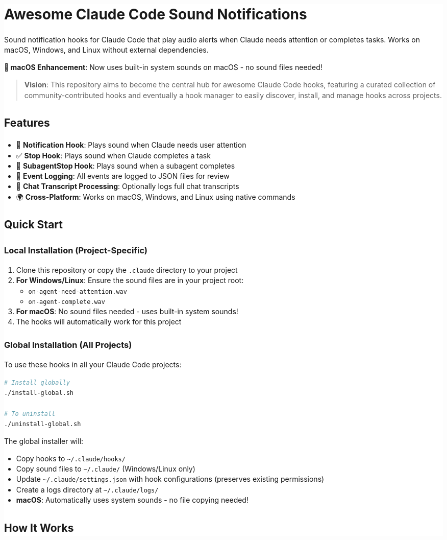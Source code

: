 # Awesome Claude Code Sound Notifications

Sound notification hooks for Claude Code that play audio alerts when Claude needs attention or completes tasks. Works on macOS, Windows, and Linux without external dependencies.

**🎵 macOS Enhancement**: Now uses built-in system sounds on macOS - no sound files needed!

> **Vision**: This repository aims to become the central hub for awesome Claude Code hooks, featuring a curated collection of community-contributed hooks
> and eventually a hook manager to easily discover, install, and manage hooks across projects.

## Features

- 🔔 **Notification Hook**: Plays sound when Claude needs user attention
- ✅ **Stop Hook**: Plays sound when Claude completes a task
- 🤖 **SubagentStop Hook**: Plays sound when a subagent completes
- 📝 **Event Logging**: All events are logged to JSON files for review
- 💬 **Chat Transcript Processing**: Optionally logs full chat transcripts
- 🌍 **Cross-Platform**: Works on macOS, Windows, and Linux using native commands

## Quick Start

### Local Installation (Project-Specific)

1. Clone this repository or copy the `.claude` directory to your project
2. **For Windows/Linux**: Ensure the sound files are in your project root:
   - `on-agent-need-attention.wav`
   - `on-agent-complete.wav`
3. **For macOS**: No sound files needed - uses built-in system sounds!
4. The hooks will automatically work for this project

### Global Installation (All Projects)

To use these hooks in all your Claude Code projects:

```bash
# Install globally
./install-global.sh

# To uninstall
./uninstall-global.sh
```

The global installer will:

- Copy hooks to `~/.claude/hooks/`
- Copy sound files to `~/.claude/` (Windows/Linux only)
- Update `~/.claude/settings.json` with hook configurations (preserves existing permissions)
- Create a logs directory at `~/.claude/logs/`
- **macOS**: Automatically uses system sounds - no file copying needed!

## How It Works
